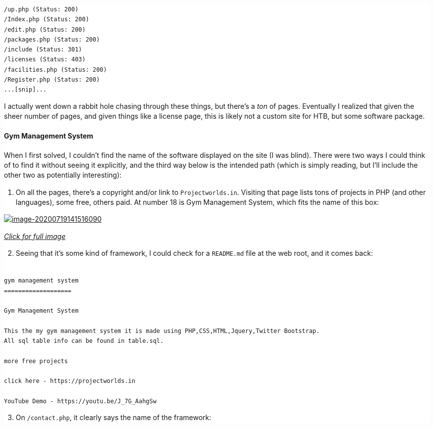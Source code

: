 ```
/up.php (Status: 200)
/Index.php (Status: 200)
/edit.php (Status: 200)
/packages.php (Status: 200)
/include (Status: 301)
/licenses (Status: 403)
/facilities.php (Status: 200)
/Register.php (Status: 200)
...[snip]...

```

I actually went down a rabbit hole chasing through these things, but there’s a *ton* of pages. Eventually I realized that given the sheer number of pages, and given things like a license page, this is likely not a custom site for HTB, but some software package.

#### Gym Management System

When I first solved, I couldn’t find the name of the software displayed on the site (I was blind). There were two ways I could think of to find it without seeing it explicitly, and the third way below is the intended path (which is simply reading, but I’ll include the other two as potentially interesting):

1) On all the pages, there’s a copyright and/or link to `Projectworlds.in`. Visiting that page lists tons of projects in PHP (and other languages), some free, others paid. At number 18 is Gym Management System, which fits the name of this box:

[![image-20200719141516090](https://0xdfimages.gitlab.io/img/image-20200719141516090.png)](https://0xdfimages.gitlab.io/img/image-20200719141516090.png)

[*Click for full image*](https://0xdfimages.gitlab.io/img/image-20200719141516090.png)

2) Seeing that it’s some kind of framework, I could check for a `README.md` file at the web root, and it comes back:

```

gym management system
===================

Gym Management System

This the my gym management system it is made using PHP,CSS,HTML,Jquery,Twitter Bootstrap.
All sql table info can be found in table.sql.

more free projects

click here - https://projectworlds.in

YouTube Demo - https://youtu.be/J_7G_AahgSw

```

3) On `/contact.php`, it clearly says the name of the framework:
